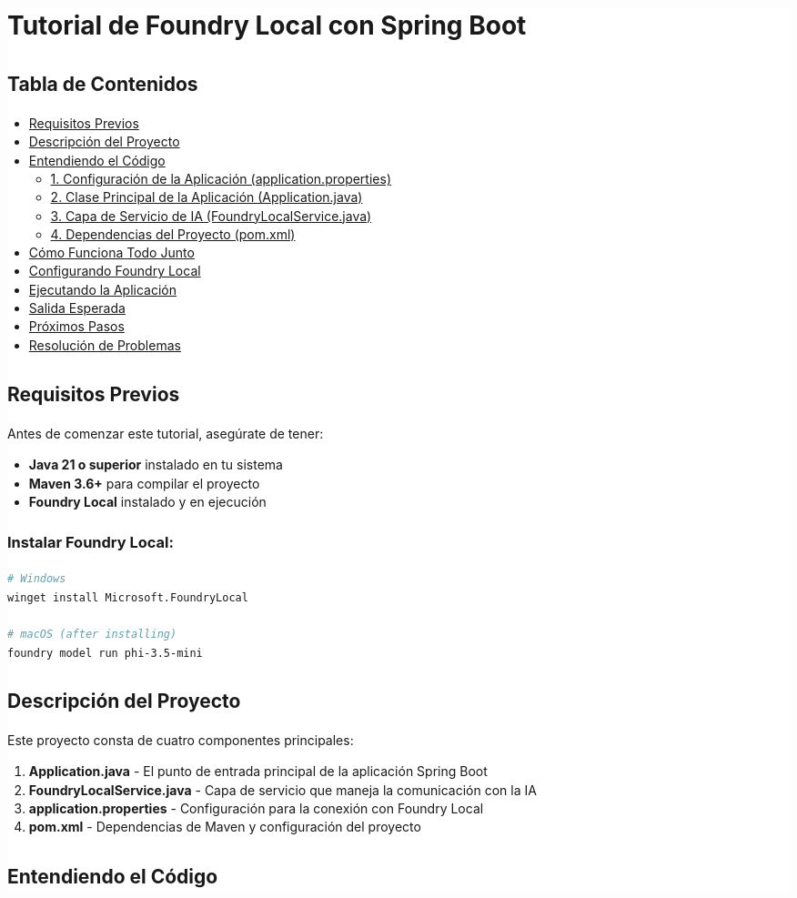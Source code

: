 
# Tutorial de Foundry Local con Spring Boot

## Tabla de Contenidos

- [Requisitos Previos](../../../../04-PracticalSamples/foundrylocal)
- [Descripción del Proyecto](../../../../04-PracticalSamples/foundrylocal)
- [Entendiendo el Código](../../../../04-PracticalSamples/foundrylocal)
  - [1. Configuración de la Aplicación (application.properties)](../../../../04-PracticalSamples/foundrylocal)
  - [2. Clase Principal de la Aplicación (Application.java)](../../../../04-PracticalSamples/foundrylocal)
  - [3. Capa de Servicio de IA (FoundryLocalService.java)](../../../../04-PracticalSamples/foundrylocal)
  - [4. Dependencias del Proyecto (pom.xml)](../../../../04-PracticalSamples/foundrylocal)
- [Cómo Funciona Todo Junto](../../../../04-PracticalSamples/foundrylocal)
- [Configurando Foundry Local](../../../../04-PracticalSamples/foundrylocal)
- [Ejecutando la Aplicación](../../../../04-PracticalSamples/foundrylocal)
- [Salida Esperada](../../../../04-PracticalSamples/foundrylocal)
- [Próximos Pasos](../../../../04-PracticalSamples/foundrylocal)
- [Resolución de Problemas](../../../../04-PracticalSamples/foundrylocal)

## Requisitos Previos

Antes de comenzar este tutorial, asegúrate de tener:

- **Java 21 o superior** instalado en tu sistema
- **Maven 3.6+** para compilar el proyecto
- **Foundry Local** instalado y en ejecución

### **Instalar Foundry Local:**

```bash
# Windows
winget install Microsoft.FoundryLocal

# macOS (after installing)
foundry model run phi-3.5-mini
```

## Descripción del Proyecto

Este proyecto consta de cuatro componentes principales:

1. **Application.java** - El punto de entrada principal de la aplicación Spring Boot
2. **FoundryLocalService.java** - Capa de servicio que maneja la comunicación con la IA
3. **application.properties** - Configuración para la conexión con Foundry Local
4. **pom.xml** - Dependencias de Maven y configuración del proyecto

## Entendiendo el Código

